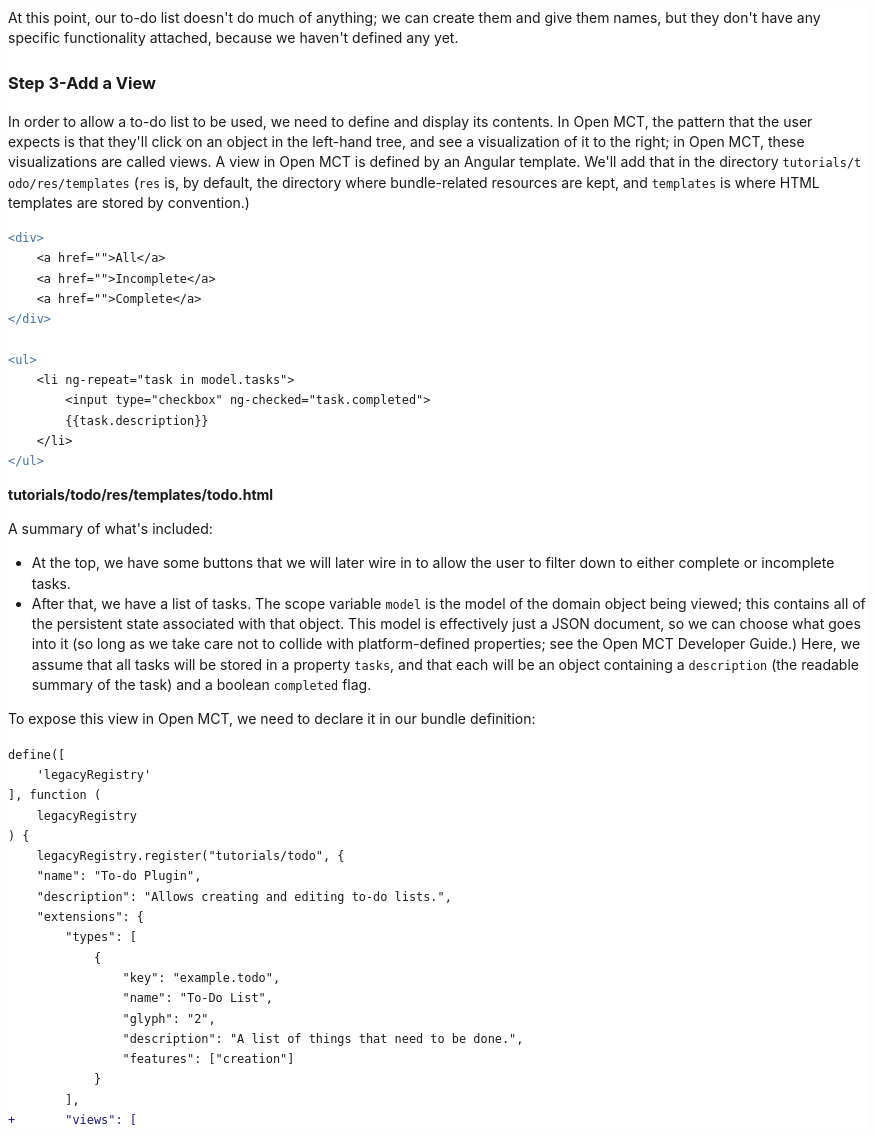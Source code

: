 At this point, our to-do list doesn't do much of anything; we can create them 
and give them names, but they don't have any specific functionality attached, 
because we haven't defined any yet.

### Step 3-Add a View

In order to allow a to-do list to be used, we need to define and display its 
contents. In Open MCT, the pattern that the user expects is that they'll 
click on an object in the left-hand tree, and see a visualization of it to the 
right; in Open MCT, these visualizations are called views.
A view in Open MCT is defined by an Angular template. We'll add that in the 
directory `tutorials/todo/res/templates` (`res` is, by default, the directory 
where bundle-related resources are kept, and `templates` is where HTML templates 
are stored by convention.)

```diff
<div>
    <a href="">All</a>
    <a href="">Incomplete</a>
    <a href="">Complete</a>
</div>

<ul>
    <li ng-repeat="task in model.tasks">
        <input type="checkbox" ng-checked="task.completed">
        {{task.description}}
    </li>
</ul>
```
__tutorials/todo/res/templates/todo.html__

A summary of what's included:

* At the top, we have some buttons that we will later wire in to allow the user 
to filter down to either complete or incomplete tasks.
* After that, we have a list of tasks. The scope variable `model` is the model 
of the domain object being viewed; this contains all of the persistent state 
associated with that object. This model is effectively just a JSON document, so 
we can choose what goes into it (so long as we take care not to collide with 
platform-defined properties; see the Open MCT Developer Guide.) Here, we 
assume that all tasks will be stored in a property `tasks`, and that each will be 
an object containing a `description` (the readable summary of the task) and a 
boolean `completed` flag.

To expose this view in Open MCT, we need to declare it in our bundle 
definition:

```diff
define([
    'legacyRegistry'
], function (
    legacyRegistry
) {
    legacyRegistry.register("tutorials/todo", {
    "name": "To-do Plugin",
    "description": "Allows creating and editing to-do lists.",
    "extensions": {
        "types": [
            {
                "key": "example.todo",
                "name": "To-Do List",
                "glyph": "2",
                "description": "A list of things that need to be done.",
                "features": ["creation"]
            }
        ],
+       "views": [
```